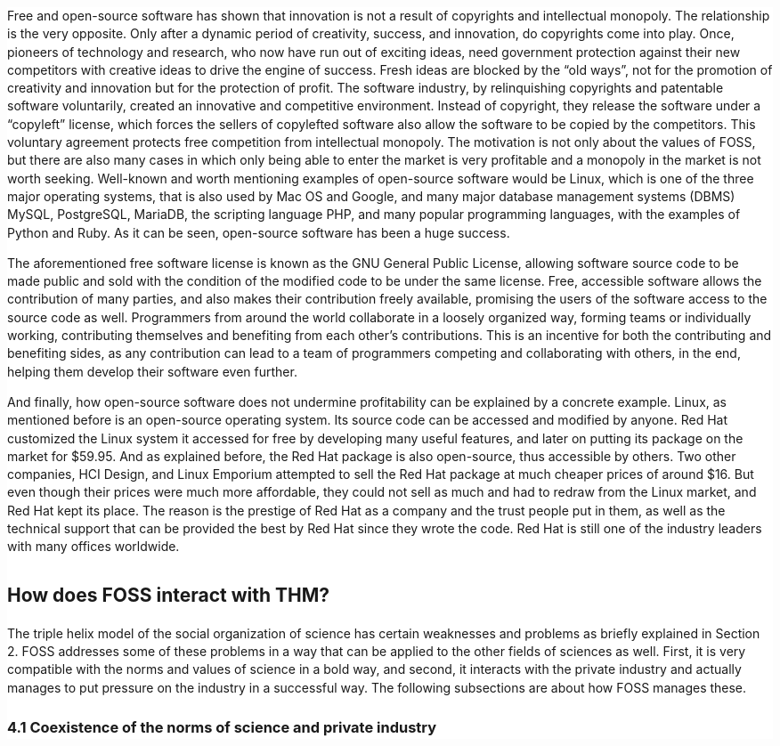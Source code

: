 
Free and open-source software has shown that innovation is not a result of copyrights and intellectual monopoly. The relationship is the very opposite. Only after a dynamic period of creativity, success, and innovation, do copyrights come into play. Once, pioneers of technology and research, who now have run out of exciting ideas, need government protection against their new competitors with creative ideas to drive the engine of success. Fresh ideas are blocked by the “old ways”, not for the promotion of creativity and innovation but for the protection of profit. The software industry, by relinquishing copyrights and patentable software voluntarily, created an innovative and competitive environment. Instead of copyright, they release the software under a “copyleft” license, which forces the sellers of copylefted software also allow the software to be copied by the competitors. This voluntary agreement protects free competition from intellectual monopoly. The motivation is not only about the values of FOSS, but there are also many cases in which only being able to enter the market is very profitable and a monopoly in the market is not worth seeking. Well-known and worth mentioning examples of open-source software would be Linux, which is one of the three major operating systems, that is also used by Mac OS and Google, and many major database management systems (DBMS) MySQL, PostgreSQL, MariaDB, the scripting language PHP, and many popular programming languages, with the examples of Python and Ruby. As it can be seen, open-source software has been a huge success.

The aforementioned free software license is known as the GNU General Public License, allowing software source code to be made public and sold with the condition of the modified code to be under the same license. Free, accessible software allows the contribution of many parties, and also makes their contribution freely available, promising the users of the software access to the source code as well. Programmers from around the world collaborate in a loosely organized way, forming teams or individually working, contributing themselves and benefiting from each other’s contributions. This is an incentive for both the contributing and benefiting sides, as any contribution can lead to a team of programmers competing and collaborating with others, in the end, helping them develop their software even further.

And finally, how open-source software does not undermine profitability can be explained by a concrete example. Linux, as mentioned before is an open-source operating system. Its source code can be accessed and modified by anyone. Red Hat customized the Linux system it accessed for free by developing many useful features, and later on putting its package on the market for $59.95. And as explained before, the Red Hat package is also open-source, thus accessible by others. Two other companies, HCI Design, and Linux Emporium attempted to sell the Red Hat package at much cheaper prices of around $16. But even though their prices were much more affordable, they could not sell as much and had to redraw from the Linux market, and Red Hat kept its place. The reason is the prestige of Red Hat as a company and the trust people put in them, as well as the technical support that can be provided the best by Red Hat since they wrote the code. Red Hat is still one of the industry leaders with many offices worldwide.

## How does FOSS interact with THM?

The triple helix model of the social organization of science has certain weaknesses and problems as briefly explained in Section 2. FOSS addresses some of these problems in a way that can be applied to the other fields of sciences as well. First, it is very compatible with the norms and values of science in a bold way, and second, it interacts with the private industry and actually manages to put pressure on the industry in a successful way. The following subsections are about how FOSS manages these.

### 4.1 Coexistence of the norms of science and private industry
